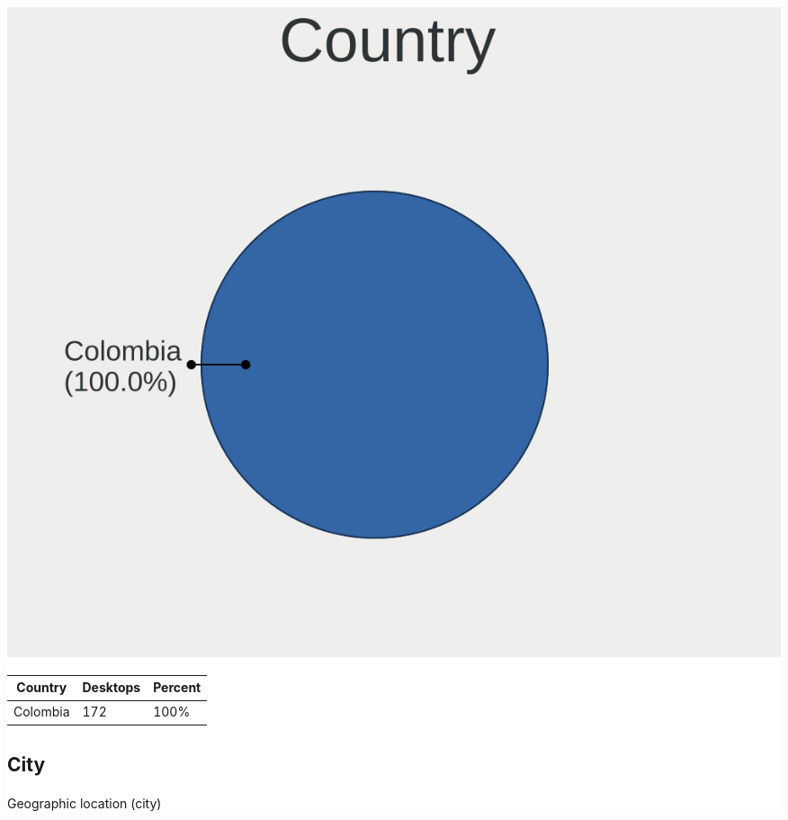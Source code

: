 ![Country](./images/pie_chart/node_location.svg)


| Country  | Desktops | Percent |
|----------|----------|---------|
| Colombia | 172      | 100%    |

City
----

Geographic location (city)
